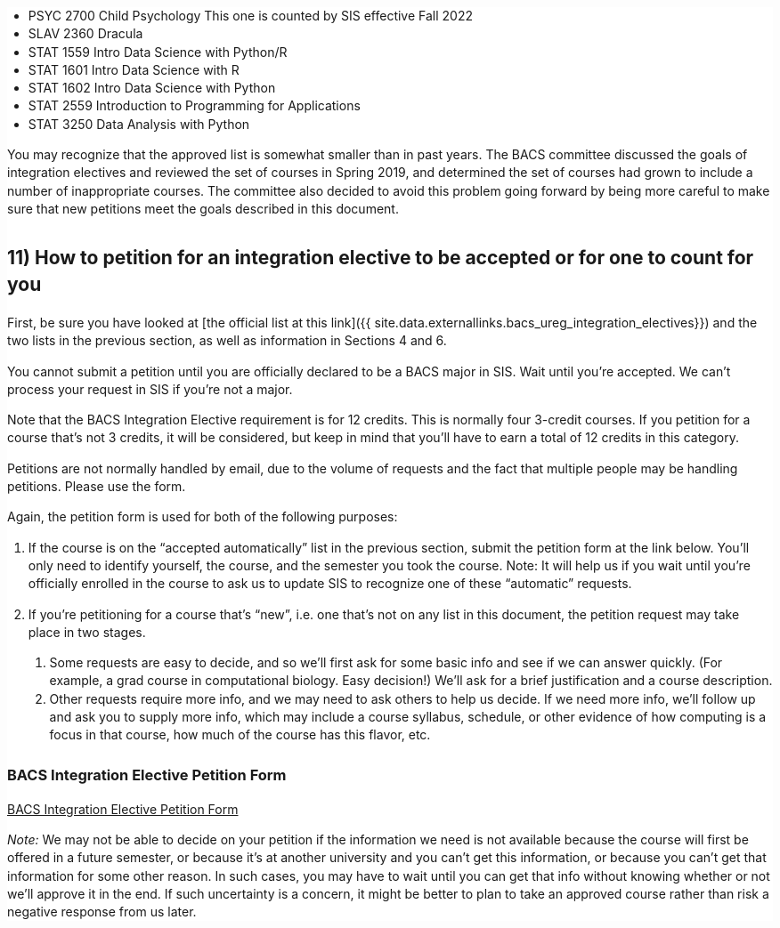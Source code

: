 * PSYC 2700   Child Psychology  This one is counted by SIS effective Fall 2022
* SLAV 2360    Dracula
* STAT 1559    Intro Data Science with Python/R
* STAT 1601    Intro Data Science with R
* STAT 1602    Intro Data Science with Python
* STAT 2559    Introduction to Programming for Applications
* STAT 3250    Data Analysis with Python

You may recognize that the approved list is somewhat smaller than in past years. The BACS committee discussed the goals of integration electives and reviewed the set of courses in Spring 2019, and determined the set of courses had grown to include a number of inappropriate courses. The committee also decided to avoid this problem going forward by being more careful to make sure that new petitions meet the goals described in this document.

## 11) How to petition for an integration elective to be accepted or for one to count for you

First, be sure you have looked at [the official list at this link]({{ site.data.externallinks.bacs_ureg_integration_electives}}) and the two lists in the previous section, as well as information in Sections 4 and 6.

You cannot submit a petition until you are officially declared to be a BACS major in SIS. Wait until you’re accepted. We can’t process your request in SIS if you’re not a major.

Note that the BACS Integration Elective requirement is for 12 credits. This is normally four 3-credit courses. If you petition for a course that’s not 3 credits, it will be considered, but keep in mind that you’ll have to earn a total of 12 credits in this category.

Petitions are not normally handled by email, due to the volume of requests and the fact that multiple people may be handling petitions. Please use the form.

Again, the petition form is used for both of the following purposes:

1. If the course is on the “accepted automatically” list in the previous section, submit the petition form at the link below. You’ll only need to identify yourself, the course, and the semester you took the course. Note: It will help us if you wait until you’re officially enrolled in the course to ask us to update SIS to recognize one of these “automatic” requests.

2. If you’re petitioning for a course that’s “new”, i.e. one that’s not on any list in this document, the petition request may take place in two stages.
    1. Some requests are easy to decide, and so we’ll first ask for some basic info and see if we can answer quickly. (For example, a grad course in computational biology. Easy decision!) We’ll ask for a brief justification and a course description.
    2. Other requests require more info, and we may need to ask others to help us decide. If we need more info, we’ll follow up and ask you to supply more info, which may include a course syllabus, schedule, or other evidence of how computing is a focus in that course, how much of the course has this flavor, etc. 

### BACS Integration Elective Petition Form

[BACS Integration Elective Petition Form]({{site.data.externallinks.bacs_integration_elective_petition}})

_Note:_ We may not be able to decide on your petition if the information we need is not available because the course will first be offered in a future semester, or because it’s at another university and you can’t get this information, or because you can’t get that information for some other reason. In such cases, you may have to wait until you can get that info without knowing whether or not we’ll approve it in the end. If such uncertainty is a concern, it might be better to plan to take an approved course rather than risk a negative response from us later.